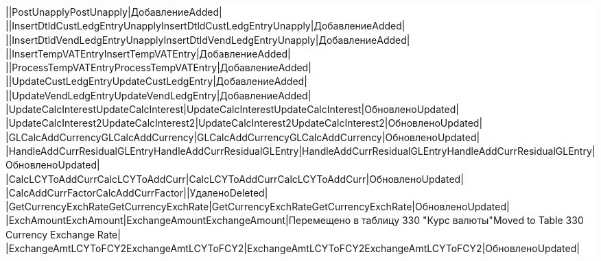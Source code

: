 ||<span data-ttu-id="f4708-342">PostUnapply</span><span class="sxs-lookup"><span data-stu-id="f4708-342">PostUnapply</span></span>|<span data-ttu-id="f4708-343">Добавление</span><span class="sxs-lookup"><span data-stu-id="f4708-343">Added</span></span>|  
||<span data-ttu-id="f4708-344">InsertDtldCustLedgEntryUnapply</span><span class="sxs-lookup"><span data-stu-id="f4708-344">InsertDtldCustLedgEntryUnapply</span></span>|<span data-ttu-id="f4708-345">Добавление</span><span class="sxs-lookup"><span data-stu-id="f4708-345">Added</span></span>|  
||<span data-ttu-id="f4708-346">InsertDtldVendLedgEntryUnapply</span><span class="sxs-lookup"><span data-stu-id="f4708-346">InsertDtldVendLedgEntryUnapply</span></span>|<span data-ttu-id="f4708-347">Добавление</span><span class="sxs-lookup"><span data-stu-id="f4708-347">Added</span></span>|  
||<span data-ttu-id="f4708-348">InsertTempVATEntry</span><span class="sxs-lookup"><span data-stu-id="f4708-348">InsertTempVATEntry</span></span>|<span data-ttu-id="f4708-349">Добавление</span><span class="sxs-lookup"><span data-stu-id="f4708-349">Added</span></span>|  
||<span data-ttu-id="f4708-350">ProcessTempVATEntry</span><span class="sxs-lookup"><span data-stu-id="f4708-350">ProcessTempVATEntry</span></span>|<span data-ttu-id="f4708-351">Добавление</span><span class="sxs-lookup"><span data-stu-id="f4708-351">Added</span></span>|  
||<span data-ttu-id="f4708-352">UpdateCustLedgEntry</span><span class="sxs-lookup"><span data-stu-id="f4708-352">UpdateCustLedgEntry</span></span>|<span data-ttu-id="f4708-353">Добавление</span><span class="sxs-lookup"><span data-stu-id="f4708-353">Added</span></span>|  
||<span data-ttu-id="f4708-354">UpdateVendLedgEntry</span><span class="sxs-lookup"><span data-stu-id="f4708-354">UpdateVendLedgEntry</span></span>|<span data-ttu-id="f4708-355">Добавление</span><span class="sxs-lookup"><span data-stu-id="f4708-355">Added</span></span>|  
|<span data-ttu-id="f4708-356">UpdateCalcInterest</span><span class="sxs-lookup"><span data-stu-id="f4708-356">UpdateCalcInterest</span></span>|<span data-ttu-id="f4708-357">UpdateCalcInterest</span><span class="sxs-lookup"><span data-stu-id="f4708-357">UpdateCalcInterest</span></span>|<span data-ttu-id="f4708-358">Обновлено</span><span class="sxs-lookup"><span data-stu-id="f4708-358">Updated</span></span>|  
|<span data-ttu-id="f4708-359">UpdateCalcInterest2</span><span class="sxs-lookup"><span data-stu-id="f4708-359">UpdateCalcInterest2</span></span>|<span data-ttu-id="f4708-360">UpdateCalcInterest2</span><span class="sxs-lookup"><span data-stu-id="f4708-360">UpdateCalcInterest2</span></span>|<span data-ttu-id="f4708-361">Обновлено</span><span class="sxs-lookup"><span data-stu-id="f4708-361">Updated</span></span>|  
|<span data-ttu-id="f4708-362">GLCalcAddCurrency</span><span class="sxs-lookup"><span data-stu-id="f4708-362">GLCalcAddCurrency</span></span>|<span data-ttu-id="f4708-363">GLCalcAddCurrency</span><span class="sxs-lookup"><span data-stu-id="f4708-363">GLCalcAddCurrency</span></span>|<span data-ttu-id="f4708-364">Обновлено</span><span class="sxs-lookup"><span data-stu-id="f4708-364">Updated</span></span>|  
|<span data-ttu-id="f4708-365">HandleAddCurrResidualGLEntry</span><span class="sxs-lookup"><span data-stu-id="f4708-365">HandleAddCurrResidualGLEntry</span></span>|<span data-ttu-id="f4708-366">HandleAddCurrResidualGLEntry</span><span class="sxs-lookup"><span data-stu-id="f4708-366">HandleAddCurrResidualGLEntry</span></span>|<span data-ttu-id="f4708-367">Обновлено</span><span class="sxs-lookup"><span data-stu-id="f4708-367">Updated</span></span>|  
|<span data-ttu-id="f4708-368">CalcLCYToAddCurr</span><span class="sxs-lookup"><span data-stu-id="f4708-368">CalcLCYToAddCurr</span></span>|<span data-ttu-id="f4708-369">CalcLCYToAddCurr</span><span class="sxs-lookup"><span data-stu-id="f4708-369">CalcLCYToAddCurr</span></span>|<span data-ttu-id="f4708-370">Обновлено</span><span class="sxs-lookup"><span data-stu-id="f4708-370">Updated</span></span>|  
|<span data-ttu-id="f4708-371">CalcAddCurrFactor</span><span class="sxs-lookup"><span data-stu-id="f4708-371">CalcAddCurrFactor</span></span>||<span data-ttu-id="f4708-372">Удалено</span><span class="sxs-lookup"><span data-stu-id="f4708-372">Deleted</span></span>|  
|<span data-ttu-id="f4708-373">GetCurrencyExchRate</span><span class="sxs-lookup"><span data-stu-id="f4708-373">GetCurrencyExchRate</span></span>|<span data-ttu-id="f4708-374">GetCurrencyExchRate</span><span class="sxs-lookup"><span data-stu-id="f4708-374">GetCurrencyExchRate</span></span>|<span data-ttu-id="f4708-375">Обновлено</span><span class="sxs-lookup"><span data-stu-id="f4708-375">Updated</span></span>|  
|<span data-ttu-id="f4708-376">ExchAmount</span><span class="sxs-lookup"><span data-stu-id="f4708-376">ExchAmount</span></span>|<span data-ttu-id="f4708-377">ExchangeAmount</span><span class="sxs-lookup"><span data-stu-id="f4708-377">ExchangeAmount</span></span>|<span data-ttu-id="f4708-378">Перемещено в таблицу 330 "Курс валюты"</span><span class="sxs-lookup"><span data-stu-id="f4708-378">Moved to Table 330 Currency Exchange Rate</span></span>|  
|<span data-ttu-id="f4708-379">ExchangeAmtLCYToFCY2</span><span class="sxs-lookup"><span data-stu-id="f4708-379">ExchangeAmtLCYToFCY2</span></span>|<span data-ttu-id="f4708-380">ExchangeAmtLCYToFCY2</span><span class="sxs-lookup"><span data-stu-id="f4708-380">ExchangeAmtLCYToFCY2</span></span>|<span data-ttu-id="f4708-381">Обновлено</span><span class="sxs-lookup"><span data-stu-id="f4708-381">Updated</span></span>|  